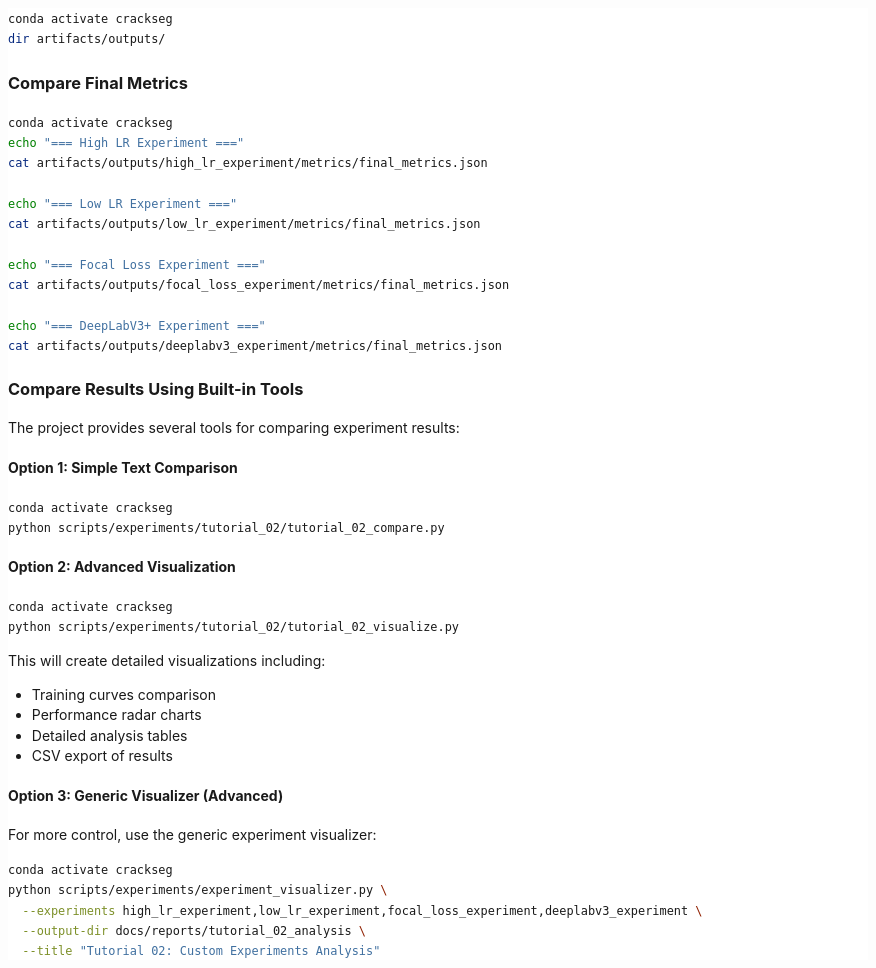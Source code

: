 ```bash
conda activate crackseg
dir artifacts/outputs/
```

### Compare Final Metrics

```bash
conda activate crackseg
echo "=== High LR Experiment ==="
cat artifacts/outputs/high_lr_experiment/metrics/final_metrics.json

echo "=== Low LR Experiment ==="
cat artifacts/outputs/low_lr_experiment/metrics/final_metrics.json

echo "=== Focal Loss Experiment ==="
cat artifacts/outputs/focal_loss_experiment/metrics/final_metrics.json

echo "=== DeepLabV3+ Experiment ==="
cat artifacts/outputs/deeplabv3_experiment/metrics/final_metrics.json
```

### Compare Results Using Built-in Tools

The project provides several tools for comparing experiment results:

#### Option 1: Simple Text Comparison

```bash
conda activate crackseg
python scripts/experiments/tutorial_02/tutorial_02_compare.py
```

#### Option 2: Advanced Visualization

```bash
conda activate crackseg
python scripts/experiments/tutorial_02/tutorial_02_visualize.py
```

This will create detailed visualizations including:

- Training curves comparison
- Performance radar charts
- Detailed analysis tables
- CSV export of results

#### Option 3: Generic Visualizer (Advanced)

For more control, use the generic experiment visualizer:

```bash
conda activate crackseg
python scripts/experiments/experiment_visualizer.py \
  --experiments high_lr_experiment,low_lr_experiment,focal_loss_experiment,deeplabv3_experiment \
  --output-dir docs/reports/tutorial_02_analysis \
  --title "Tutorial 02: Custom Experiments Analysis"
```
